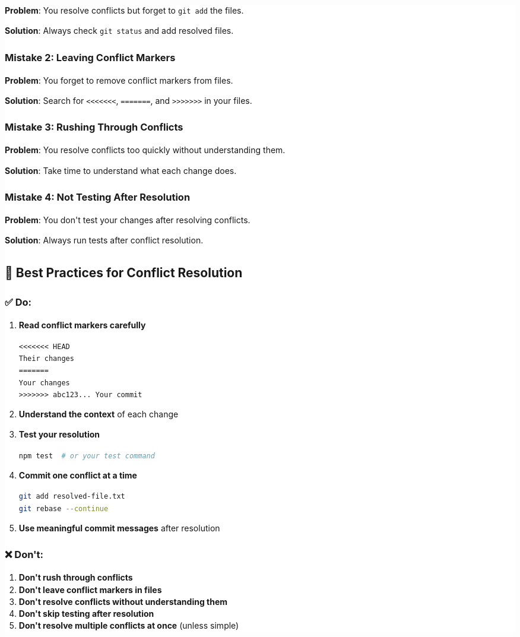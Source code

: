 **Problem**: You resolve conflicts but forget to `git add` the files.

**Solution**: Always check `git status` and add resolved files.

### Mistake 2: Leaving Conflict Markers

**Problem**: You forget to remove conflict markers from files.

**Solution**: Search for `<<<<<<<`, `=======`, and `>>>>>>>` in your files.

### Mistake 3: Rushing Through Conflicts

**Problem**: You resolve conflicts too quickly without understanding them.

**Solution**: Take time to understand what each change does.

### Mistake 4: Not Testing After Resolution

**Problem**: You don't test your changes after resolving conflicts.

**Solution**: Always run tests after conflict resolution.

## 🎯 Best Practices for Conflict Resolution

### ✅ Do:

1. **Read conflict markers carefully**
   ```text
   <<<<<<< HEAD
   Their changes
   =======
   Your changes
   >>>>>>> abc123... Your commit
   ```

2. **Understand the context** of each change

3. **Test your resolution**
   ```bash
   npm test  # or your test command
   ```

4. **Commit one conflict at a time**
   ```bash
   git add resolved-file.txt
   git rebase --continue
   ```

5. **Use meaningful commit messages** after resolution

### ❌ Don't:

1. **Don't rush through conflicts**
2. **Don't leave conflict markers in files**
3. **Don't resolve conflicts without understanding them**
4. **Don't skip testing after resolution**
5. **Don't resolve multiple conflicts at once** (unless simple)
